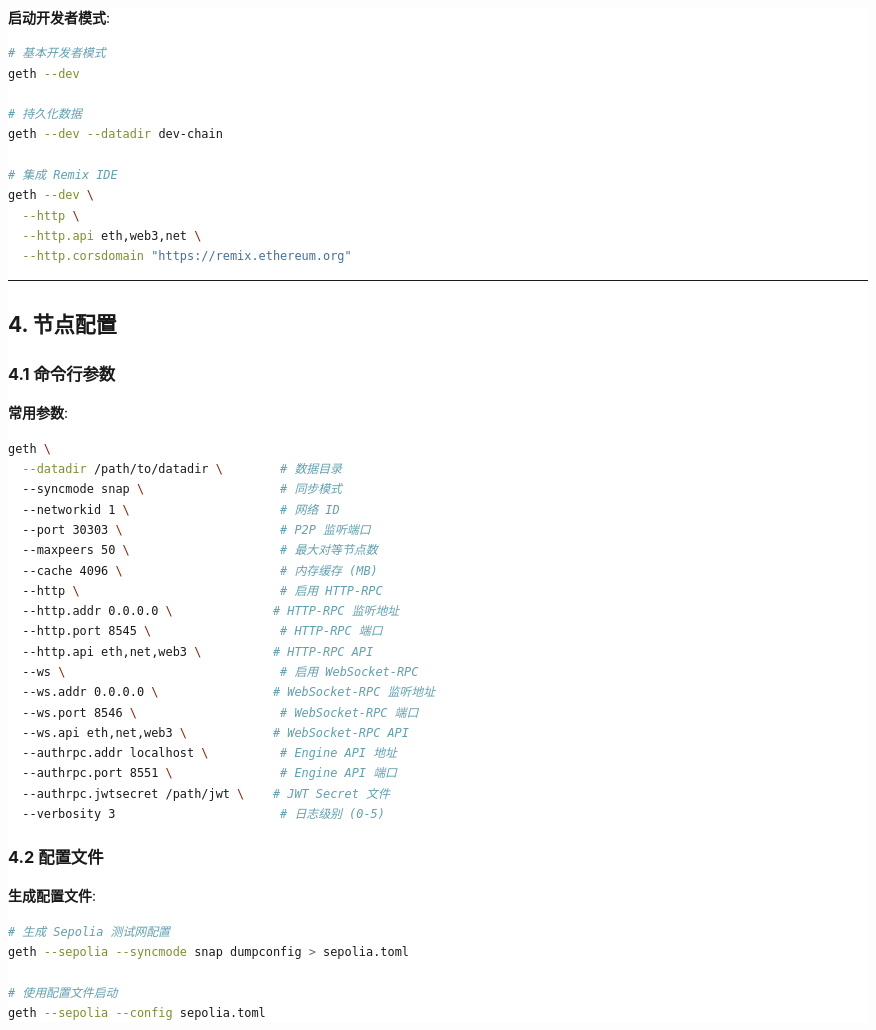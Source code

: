 **启动开发者模式**:

```bash
# 基本开发者模式
geth --dev

# 持久化数据
geth --dev --datadir dev-chain

# 集成 Remix IDE
geth --dev \
  --http \
  --http.api eth,web3,net \
  --http.corsdomain "https://remix.ethereum.org"
```

---

## 4. 节点配置

### 4.1 命令行参数

**常用参数**:

```bash
geth \
  --datadir /path/to/datadir \        # 数据目录
  --syncmode snap \                   # 同步模式
  --networkid 1 \                     # 网络 ID
  --port 30303 \                      # P2P 监听端口
  --maxpeers 50 \                     # 最大对等节点数
  --cache 4096 \                      # 内存缓存 (MB)
  --http \                            # 启用 HTTP-RPC
  --http.addr 0.0.0.0 \              # HTTP-RPC 监听地址
  --http.port 8545 \                  # HTTP-RPC 端口
  --http.api eth,net,web3 \          # HTTP-RPC API
  --ws \                              # 启用 WebSocket-RPC
  --ws.addr 0.0.0.0 \                # WebSocket-RPC 监听地址
  --ws.port 8546 \                    # WebSocket-RPC 端口
  --ws.api eth,net,web3 \            # WebSocket-RPC API
  --authrpc.addr localhost \          # Engine API 地址
  --authrpc.port 8551 \               # Engine API 端口
  --authrpc.jwtsecret /path/jwt \    # JWT Secret 文件
  --verbosity 3                       # 日志级别 (0-5)
```

### 4.2 配置文件

**生成配置文件**:

```bash
# 生成 Sepolia 测试网配置
geth --sepolia --syncmode snap dumpconfig > sepolia.toml

# 使用配置文件启动
geth --sepolia --config sepolia.toml
```
